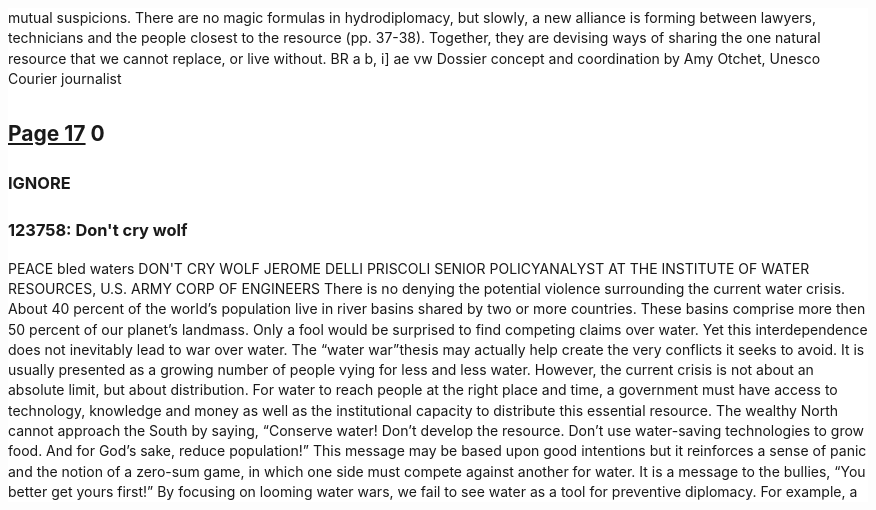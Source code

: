 mutual suspicions. There are no magic 
formulas in hydrodiplomacy, but slowly, 
a new alliance is forming between 
lawyers, technicians and the people 
closest to the resource (pp. 37-38). 
Together, they are devising ways of 
sharing the one natural resource that 
we cannot replace, or live without. 
BR a b, i] ae vw 
Dossier concept and coordination by Amy 
Otchet, Unesco Courier journalist 
 

## [Page 17](https://demo.humlab.umu.se/courier/123798eng.pdf#page=17) 0

### IGNORE

  
  


### 123758: Don't cry wolf

PEACE 
bled waters 
DON'T CRY WOLF 
JEROME DELLI PRISCOLI 
SENIOR POLICYANALYST AT THE INSTITUTE OF WATER RESOURCES, U.S. ARMY CORP OF ENGINEERS 
There is no denying the potential violence 
surrounding the current water crisis. 
About 40 percent of the world’s 
population live in river basins shared by 
two or more countries. These basins 
comprise more then 50 percent of our 
planet’s landmass. Only a fool would be 
surprised to find competing claims over 
water. Yet this interdependence does not 
inevitably lead to war over water. 
The “water war”thesis may actually 
help create the very conflicts it seeks to 
avoid. It is usually presented as a growing 
number of people vying for less and less 
water. However, the current crisis is not 
about an absolute limit, but about 
distribution. For water to reach people at 
the right place and time, a government 
must have access to technology, 
knowledge and money as well as the 
institutional capacity to distribute this 
essential resource. 
The wealthy North cannot approach 
the South by saying, “Conserve water! 
Don’t develop the resource. Don’t use 
water-saving technologies to grow food. 
And for God’s sake, reduce population!” 
This message may be based upon good 
intentions but it reinforces a sense of panic 
and the notion of a zero-sum game, in 
which one side must compete against 
another for water. It is a message to the 
bullies, “You better get yours first!” 
By focusing on looming water wars, 
we fail to see water as a tool for 
preventive diplomacy. For example, a 